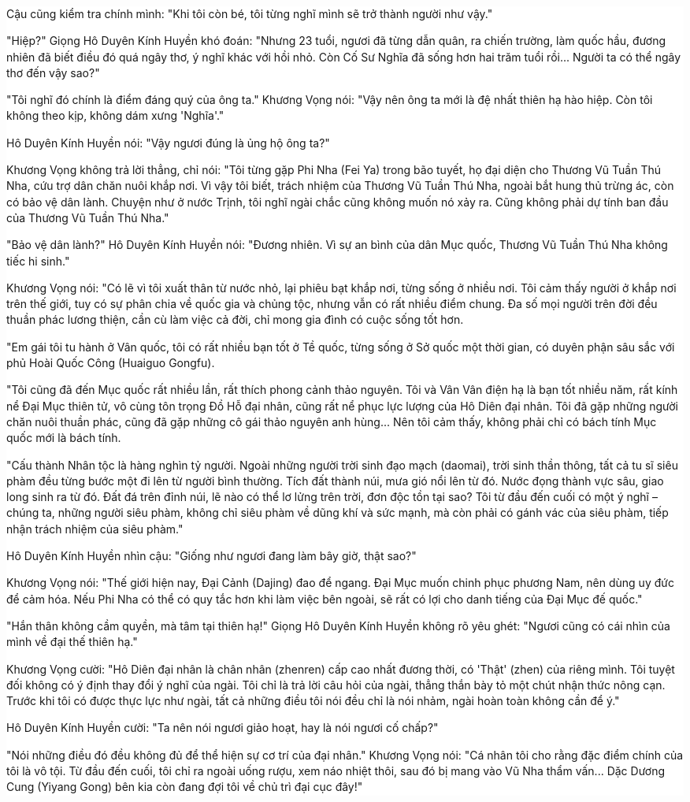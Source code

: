 Cậu cũng kiểm tra chính mình: "Khi tôi còn bé, tôi từng nghĩ mình sẽ trở thành người như vậy."

"Hiệp?" Giọng Hô Duyên Kính Huyền khó đoán: "Nhưng 23 tuổi, ngươi đã từng dẫn quân, ra chiến trường, làm quốc hầu, đương nhiên đã biết điều đó quá ngây thơ, ý nghĩ khác với hồi nhỏ. Còn Cố Sư Nghĩa đã sống hơn hai trăm tuổi rồi... Người ta có thể ngây thơ đến vậy sao?"

"Tôi nghĩ đó chính là điểm đáng quý của ông ta." Khương Vọng nói: "Vậy nên ông ta mới là đệ nhất thiên hạ hào hiệp. Còn tôi không theo kịp, không dám xưng 'Nghĩa'."

Hô Duyên Kính Huyền nói: "Vậy ngươi đúng là ủng hộ ông ta?"

Khương Vọng không trả lời thẳng, chỉ nói: "Tôi từng gặp Phi Nha (Fei Ya) trong bão tuyết, họ đại diện cho Thương Vũ Tuần Thú Nha, cứu trợ dân chăn nuôi khắp nơi. Vì vậy tôi biết, trách nhiệm của Thương Vũ Tuần Thú Nha, ngoài bắt hung thủ trừng ác, còn có bảo vệ dân lành. Chuyện như ở nước Trịnh, tôi nghĩ ngài chắc cũng không muốn nó xảy ra. Cũng không phải dự tính ban đầu của Thương Vũ Tuần Thú Nha."

"Bảo vệ dân lành?" Hô Duyên Kính Huyền nói: "Đương nhiên. Vì sự an bình của dân Mục quốc, Thương Vũ Tuần Thú Nha không tiếc hi sinh."

Khương Vọng nói: "Có lẽ vì tôi xuất thân từ nước nhỏ, lại phiêu bạt khắp nơi, từng sống ở nhiều nơi. Tôi cảm thấy người ở khắp nơi trên thế giới, tuy có sự phân chia về quốc gia và chủng tộc, nhưng vẫn có rất nhiều điểm chung. Đa số mọi người trên đời đều thuần phác lương thiện, cần cù làm việc cả đời, chỉ mong gia đình có cuộc sống tốt hơn.

"Em gái tôi tu hành ở Vân quốc, tôi có rất nhiều bạn tốt ở Tề quốc, từng sống ở Sở quốc một thời gian, có duyên phận sâu sắc với phủ Hoài Quốc Công (Huaiguo Gongfu).

"Tôi cũng đã đến Mục quốc rất nhiều lần, rất thích phong cảnh thảo nguyên. Tôi và Vân Vân điện hạ là bạn tốt nhiều năm, rất kính nể Đại Mục thiên tử, vô cùng tôn trọng Đồ Hỗ đại nhân, cũng rất nể phục lực lượng của Hô Diên đại nhân. Tôi đã gặp những người chăn nuôi thuần phác, cũng đã gặp những cô gái thảo nguyên anh hùng... Nên tôi cảm thấy, không phải chỉ có bách tính Mục quốc mới là bách tính.

"Cấu thành Nhân tộc là hàng nghìn tỷ người. Ngoài những người trời sinh đạo mạch (daomai), trời sinh thần thông, tất cả tu sĩ siêu phàm đều từng bước một đi lên từ người bình thường. Tích đất thành núi, mưa gió nổi lên từ đó. Nước đọng thành vực sâu, giao long sinh ra từ đó. Đất đá trên đỉnh núi, lẽ nào có thể lơ lửng trên trời, đơn độc tồn tại sao? Tôi từ đầu đến cuối có một ý nghĩ – chúng ta, những người siêu phàm, không chỉ siêu phàm về dũng khí và sức mạnh, mà còn phải có gánh vác của siêu phàm, tiếp nhận trách nhiệm của siêu phàm."

Hô Duyên Kính Huyền nhìn cậu: "Giống như ngươi đang làm bây giờ, thật sao?"

Khương Vọng nói: "Thế giới hiện nay, Đại Cảnh (Dajing) đao để ngang. Đại Mục muốn chinh phục phương Nam, nên dùng uy đức để cảm hóa. Nếu Phi Nha có thể có quy tắc hơn khi làm việc bên ngoài, sẽ rất có lợi cho danh tiếng của Đại Mục đế quốc."

"Hắn thân không cầm quyền, mà tâm tại thiên hạ!" Giọng Hô Duyên Kính Huyền không rõ yêu ghét: "Ngươi cũng có cái nhìn của mình về đại thế thiên hạ."

Khương Vọng cười: "Hô Diên đại nhân là chân nhân (zhenren) cấp cao nhất đương thời, có 'Thật' (zhen) của riêng mình. Tôi tuyệt đối không có ý định thay đổi ý nghĩ của ngài. Tôi chỉ là trả lời câu hỏi của ngài, thẳng thắn bày tỏ một chút nhận thức nông cạn. Trước khi tôi có được thực lực như ngài, tất cả những điều tôi nói đều chỉ là nói nhảm, ngài hoàn toàn không cần để ý."

Hô Duyên Kính Huyền cười: "Ta nên nói ngươi giảo hoạt, hay là nói ngươi cố chấp?"

"Nói những điều đó đều không đủ để thể hiện sự cơ trí của đại nhân." Khương Vọng nói: "Cá nhân tôi cho rằng đặc điểm chính của tôi là vô tội. Từ đầu đến cuối, tôi chỉ ra ngoài uống rượu, xem náo nhiệt thôi, sau đó bị mang vào Vũ Nha thẩm vấn... Dặc Dương Cung (Yiyang Gong) bên kia còn đang đợi tôi về chủ trì đại cục đây!"

